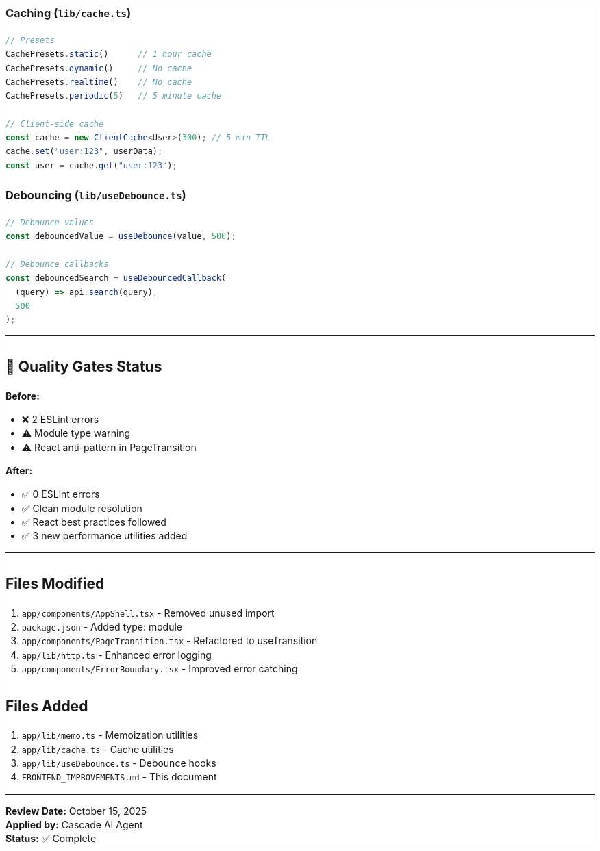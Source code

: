 ### Caching (`lib/cache.ts`)
```typescript
// Presets
CachePresets.static()      // 1 hour cache
CachePresets.dynamic()     // No cache
CachePresets.realtime()    // No cache
CachePresets.periodic(5)   // 5 minute cache

// Client-side cache
const cache = new ClientCache<User>(300); // 5 min TTL
cache.set("user:123", userData);
const user = cache.get("user:123");
```

### Debouncing (`lib/useDebounce.ts`)
```typescript
// Debounce values
const debouncedValue = useDebounce(value, 500);

// Debounce callbacks
const debouncedSearch = useDebouncedCallback(
  (query) => api.search(query),
  500
);
```

---

## 🎯 Quality Gates Status

**Before:**
- ❌ 2 ESLint errors
- ⚠️ Module type warning
- ⚠️ React anti-pattern in PageTransition

**After:**
- ✅ 0 ESLint errors
- ✅ Clean module resolution
- ✅ React best practices followed
- ✅ 3 new performance utilities added

---

## Files Modified
1. `app/components/AppShell.tsx` - Removed unused import
2. `package.json` - Added type: module
3. `app/components/PageTransition.tsx` - Refactored to useTransition
4. `app/lib/http.ts` - Enhanced error logging
5. `app/components/ErrorBoundary.tsx` - Improved error catching

## Files Added
1. `app/lib/memo.ts` - Memoization utilities
2. `app/lib/cache.ts` - Cache utilities
3. `app/lib/useDebounce.ts` - Debounce hooks
4. `FRONTEND_IMPROVEMENTS.md` - This document

---

**Review Date:** October 15, 2025  
**Applied by:** Cascade AI Agent  
**Status:** ✅ Complete
